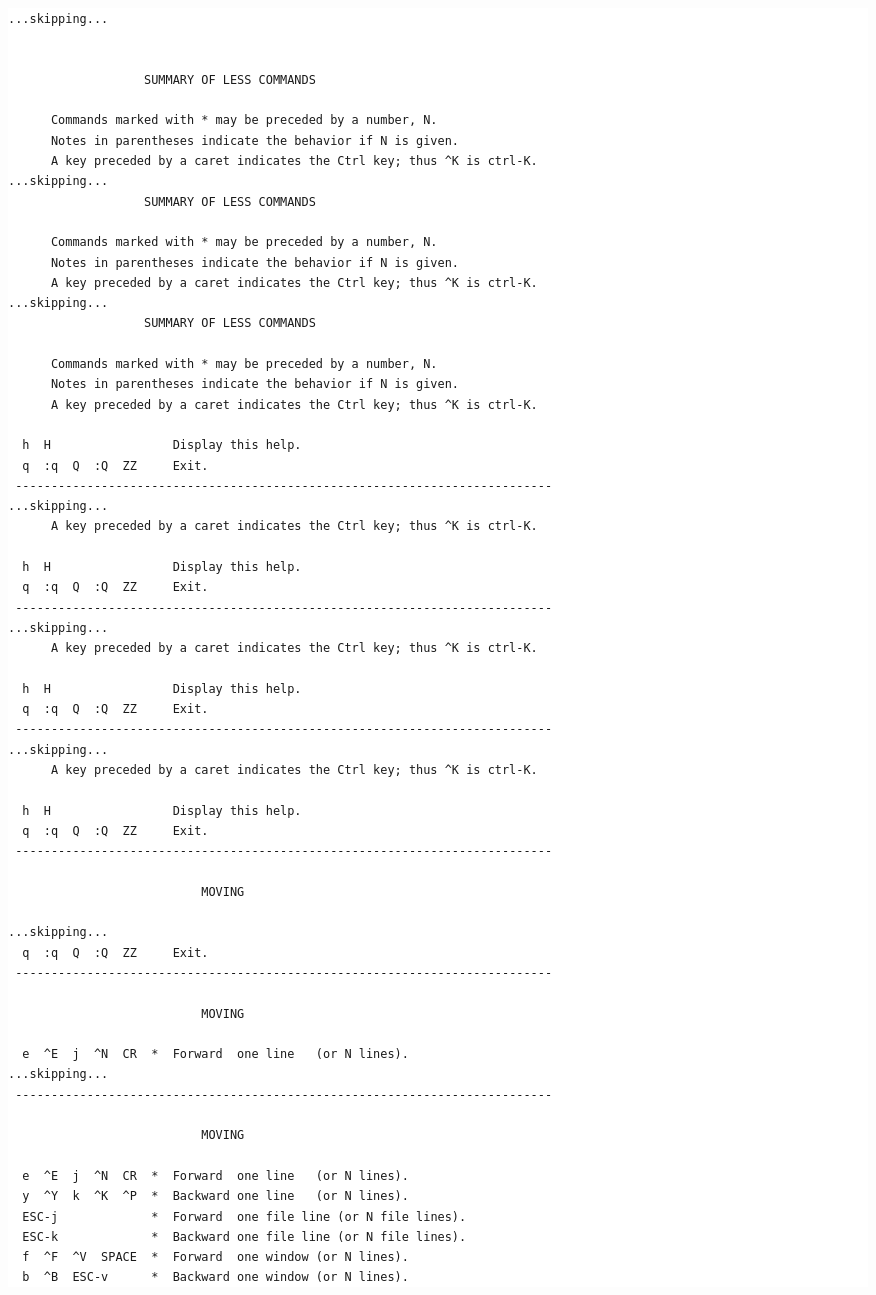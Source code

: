 ```
...skipping...


                   SUMMARY OF LESS COMMANDS

      Commands marked with * may be preceded by a number, N.
      Notes in parentheses indicate the behavior if N is given.
      A key preceded by a caret indicates the Ctrl key; thus ^K is ctrl-K.
...skipping...
                   SUMMARY OF LESS COMMANDS

      Commands marked with * may be preceded by a number, N.
      Notes in parentheses indicate the behavior if N is given.
      A key preceded by a caret indicates the Ctrl key; thus ^K is ctrl-K.
...skipping...
                   SUMMARY OF LESS COMMANDS

      Commands marked with * may be preceded by a number, N.
      Notes in parentheses indicate the behavior if N is given.
      A key preceded by a caret indicates the Ctrl key; thus ^K is ctrl-K.

  h  H                 Display this help.
  q  :q  Q  :Q  ZZ     Exit.
 ---------------------------------------------------------------------------
...skipping...
      A key preceded by a caret indicates the Ctrl key; thus ^K is ctrl-K.

  h  H                 Display this help.
  q  :q  Q  :Q  ZZ     Exit.
 ---------------------------------------------------------------------------
...skipping...
      A key preceded by a caret indicates the Ctrl key; thus ^K is ctrl-K.

  h  H                 Display this help.
  q  :q  Q  :Q  ZZ     Exit.
 ---------------------------------------------------------------------------
...skipping...
      A key preceded by a caret indicates the Ctrl key; thus ^K is ctrl-K.

  h  H                 Display this help.
  q  :q  Q  :Q  ZZ     Exit.
 ---------------------------------------------------------------------------

                           MOVING

...skipping...
  q  :q  Q  :Q  ZZ     Exit.
 ---------------------------------------------------------------------------

                           MOVING

  e  ^E  j  ^N  CR  *  Forward  one line   (or N lines).
...skipping...
 ---------------------------------------------------------------------------

                           MOVING

  e  ^E  j  ^N  CR  *  Forward  one line   (or N lines).
  y  ^Y  k  ^K  ^P  *  Backward one line   (or N lines).
  ESC-j             *  Forward  one file line (or N file lines).
  ESC-k             *  Backward one file line (or N file lines).
  f  ^F  ^V  SPACE  *  Forward  one window (or N lines).
  b  ^B  ESC-v      *  Backward one window (or N lines).
```